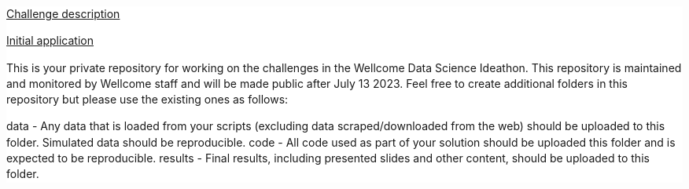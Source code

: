 [Challenge description](https://github.com/WellcomeIdeathon2023/mental_health_challenges/tree/main/)

[Initial application](https://docs.google.com/document/d/15vktVy9w2qgCcLNUS0TAojxYv0jEVSjZcaHxPAzbCDM/edit?usp=sharing)


This is your private repository for working on the challenges in the Wellcome Data Science Ideathon. This repository is maintained and monitored by Wellcome staff and will be made public after July 13 2023. Feel free to create additional folders in this repository but please use the existing ones as follows:

data - Any data that is loaded from your scripts (excluding data scraped/downloaded from the web) should be uploaded to this folder. Simulated data should be reproducible.
code - All code used as part of your solution should be uploaded this folder and is expected to be reproducible.
results - Final results, including presented slides and other content, should be uploaded to this folder.
